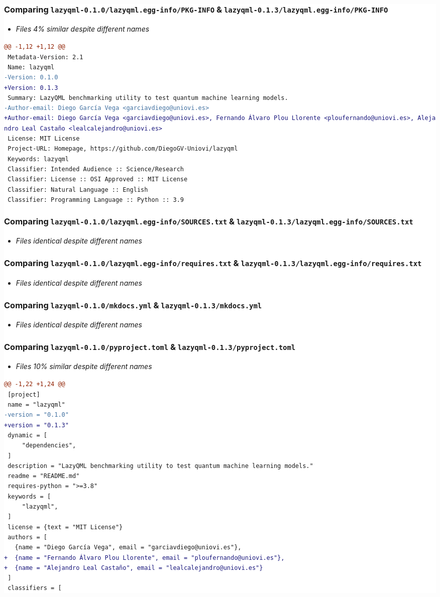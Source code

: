 ### Comparing `lazyqml-0.1.0/lazyqml.egg-info/PKG-INFO` & `lazyqml-0.1.3/lazyqml.egg-info/PKG-INFO`

 * *Files 4% similar despite different names*

```diff
@@ -1,12 +1,12 @@
 Metadata-Version: 2.1
 Name: lazyqml
-Version: 0.1.0
+Version: 0.1.3
 Summary: LazyQML benchmarking utility to test quantum machine learning models.
-Author-email: Diego García Vega <garciavdiego@uniovi.es>
+Author-email: Diego García Vega <garciavdiego@uniovi.es>, Fernando Álvaro Plou Llorente <ploufernando@uniovi.es>, Alejandro Leal Castaño <lealcalejandro@uniovi.es>
 License: MIT License
 Project-URL: Homepage, https://github.com/DiegoGV-Uniovi/lazyqml
 Keywords: lazyqml
 Classifier: Intended Audience :: Science/Research
 Classifier: License :: OSI Approved :: MIT License
 Classifier: Natural Language :: English
 Classifier: Programming Language :: Python :: 3.9
```

### Comparing `lazyqml-0.1.0/lazyqml.egg-info/SOURCES.txt` & `lazyqml-0.1.3/lazyqml.egg-info/SOURCES.txt`

 * *Files identical despite different names*

### Comparing `lazyqml-0.1.0/lazyqml.egg-info/requires.txt` & `lazyqml-0.1.3/lazyqml.egg-info/requires.txt`

 * *Files identical despite different names*

### Comparing `lazyqml-0.1.0/mkdocs.yml` & `lazyqml-0.1.3/mkdocs.yml`

 * *Files identical despite different names*

### Comparing `lazyqml-0.1.0/pyproject.toml` & `lazyqml-0.1.3/pyproject.toml`

 * *Files 10% similar despite different names*

```diff
@@ -1,22 +1,24 @@
 [project]
 name = "lazyqml"
-version = "0.1.0"
+version = "0.1.3"
 dynamic = [
     "dependencies",
 ]
 description = "LazyQML benchmarking utility to test quantum machine learning models."
 readme = "README.md"
 requires-python = ">=3.8"
 keywords = [
     "lazyqml",
 ]
 license = {text = "MIT License"}
 authors = [
   {name = "Diego García Vega", email = "garciavdiego@uniovi.es"},
+  {name = "Fernando Álvaro Plou Llorente", email = "ploufernando@uniovi.es"},
+  {name = "Alejandro Leal Castaño", email = "lealcalejandro@uniovi.es"}
 ]
 classifiers = [
```